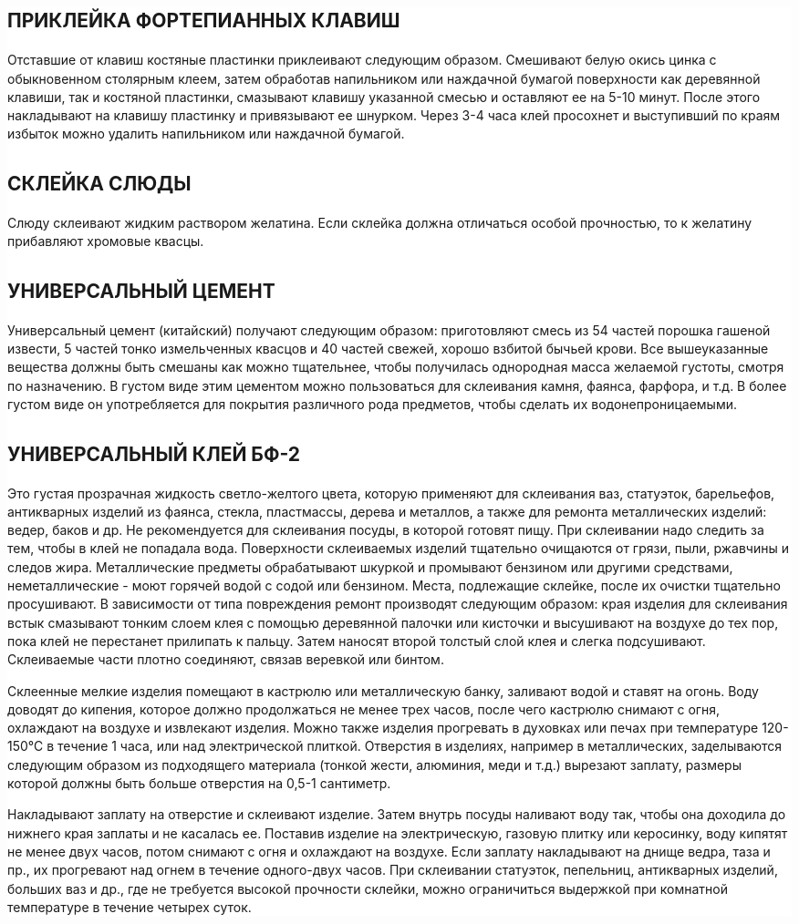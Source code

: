 ## ПРИКЛЕЙКА ФОРТЕПИАННЫХ КЛАВИШ

Отставшие от клавиш  костяные пластинки приклеивают следующим образом. Смешивают белую окись цинка с обыкновенном столярным клеем, затем обработав напильником или наждачной бумагой поверхности  как деревянной  клавиши, так  и костяной пластинки, смазывают клавишу указанной смесью и оставляют ее на 5-10 минут.  После этого накладывают на клавишу  пластинку и привязывают ее  шнурком. Через 3-4 часа  клей просохнет  и выступивший по краям избыток можно удалить напильником или наждачной бумагой.

## СКЛЕЙКА СЛЮДЫ

Слюду склеивают  жидким раствором  желатина. Если склейка должна отличаться особой  прочностью, то к желатину прибавляют хромовые квасцы.

## УНИВЕРСАЛЬНЫЙ  ЦЕМЕНТ

Универсальный  цемент  (китайский) получают следующим образом: приготовляют смесь из 54 частей порошка гашеной извести, 5 частей тонко измельченных квасцов и 40 частей свежей,  хорошо взбитой бычьей крови. Все  вышеуказанные вещества  должны быть смешаны как  можно тщательнее, чтобы получилась однородная  масса желаемой густоты, смотря по  назначению.  В  густом  виде  этим  цементом можно пользоваться для  склеивания камня,  фаянса, фарфора, и т.д. В  более густом виде он употребляется для покрытия  различного рода  предметов, чтобы сделать их водонепроницаемыми.

## УНИВЕРСАЛЬНЫЙ КЛЕЙ БФ-2

Это густая   прозрачная   жидкость светло-желтого цвета, которую применяют  для склеивания  ваз, статуэток, барельефов, антикварных изделий из фаянса, стекла, пластмассы, дерева  и металлов, а  также для  ремонта металлических изделий: ведер, баков и др. Не рекомендуется для склеивания посуды, в которой готовят пищу. При склеивании  надо  следить за тем, чтобы  в  клей  не попадала вода. Поверхности склеиваемых изделий тщательно очищаются от грязи, пыли, ржавчины и  следов жира. Металлические предметы обрабатывают шкуркой и промывают  бензином  или  другими  средствами,  неметаллические -  моют горячей водой с содой или бензином. Места, подлежащие склейке, после их очистки тщательно просушивают. В зависимости от типа повреждения  ремонт производят следующим образом:  края изделия для склеивания встык смазывают тонким слоем клея с помощью деревянной палочки или кисточки  и высушивают на воздухе до тех пор, пока клей не перестанет прилипать к пальцу. Затем  наносят второй толстый слой клея и слегка подсушивают. Склеиваемые части плотно соединяют, связав  веревкой или бинтом.

Склеенные мелкие  изделия помещают в кастрюлю или металлическую банку, заливают водой  и ставят на огонь.  Воду доводят до кипения, которое должно продолжаться не менее трех часов, после чего кастрюлю снимают с огня, охлаждают  на  воздухе и извлекают изделия. Можно также изделия прогревать в  духовках или печах при температуре 120-150°С  в течение 1 часа, или  над электрической  плиткой. Отверстия в  изделиях, например в металлических, заделываются следующим образом из подходящего материала (тонкой жести, алюминия, меди и т.д.)  вырезают заплату, размеры которой должны быть больше отверстия на 0,5-1 сантиметр.

Накладывают заплату на отверстие и склеивают изделие. Затем внутрь посуды наливают воду  так, чтобы она доходила до нижнего края заплаты и не касалась ее. Поставив изделие на  электрическую, газовую плитку или керосинку, воду кипятят не менее двух часов, потом снимают  с огня и охлаждают на воздухе. Если заплату накладывают на днище ведра, таза и пр., их  прогревают над  огнем в  течение одного-двух часов. При склеивании статуэток, пепельниц,  антикварных изделий, больших ваз и др.,  где не требуется высокой прочности склейки, можно ограничиться выдержкой при комнатной температуре в течение четырех суток.

